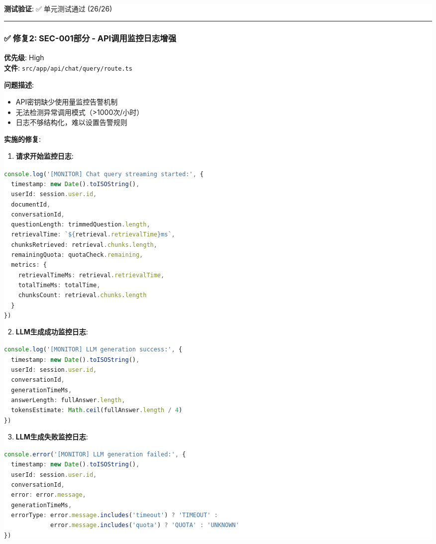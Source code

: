 **测试验证**: ✅ 单元测试通过 (26/26)

---

### ✅ 修复2: SEC-001部分 - API调用监控日志增强

**优先级**: High  
**文件**: `src/app/api/chat/query/route.ts`

**问题描述**:
- API密钥缺少使用量监控告警机制
- 无法检测异常调用模式（>1000次/小时）
- 日志不够结构化，难以设置告警规则

**实施的修复**:

1. **请求开始监控日志**:
```typescript
console.log('[MONITOR] Chat query streaming started:', {
  timestamp: new Date().toISOString(),
  userId: session.user.id,
  documentId,
  conversationId,
  questionLength: trimmedQuestion.length,
  retrievalTime: `${retrieval.retrievalTime}ms`,
  chunksRetrieved: retrieval.chunks.length,
  remainingQuota: quotaCheck.remaining,
  metrics: {
    retrievalTimeMs: retrieval.retrievalTime,
    totalTimeMs: totalTime,
    chunksCount: retrieval.chunks.length
  }
})
```

2. **LLM生成成功监控日志**:
```typescript
console.log('[MONITOR] LLM generation success:', {
  timestamp: new Date().toISOString(),
  userId: session.user.id,
  conversationId,
  generationTimeMs,
  answerLength: fullAnswer.length,
  tokensEstimate: Math.ceil(fullAnswer.length / 4)
})
```

3. **LLM生成失败监控日志**:
```typescript
console.error('[MONITOR] LLM generation failed:', {
  timestamp: new Date().toISOString(),
  userId: session.user.id,
  conversationId,
  error: error.message,
  generationTimeMs,
  errorType: error.message.includes('timeout') ? 'TIMEOUT' : 
             error.message.includes('quota') ? 'QUOTA' : 'UNKNOWN'
})
```
